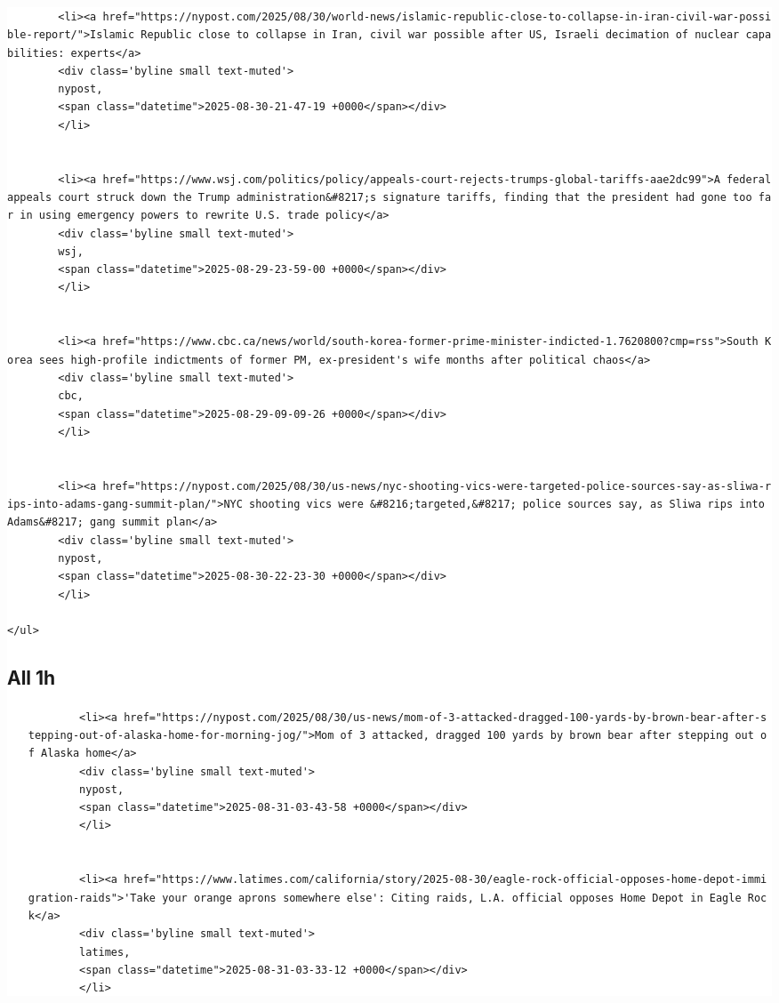 
            <li><a href="https://nypost.com/2025/08/30/world-news/islamic-republic-close-to-collapse-in-iran-civil-war-possible-report/">Islamic Republic close to collapse in Iran, civil war possible after US, Israeli decimation of nuclear capabilities: experts</a>
            <div class='byline small text-muted'>
            nypost, 
            <span class="datetime">2025-08-30-21-47-19 +0000</span></div>
            </li>
        

            <li><a href="https://www.wsj.com/politics/policy/appeals-court-rejects-trumps-global-tariffs-aae2dc99">A federal appeals court struck down the Trump administration&#8217;s signature tariffs, finding that the president had gone too far in using emergency powers to rewrite U.S. trade policy</a>
            <div class='byline small text-muted'>
            wsj, 
            <span class="datetime">2025-08-29-23-59-00 +0000</span></div>
            </li>
        

            <li><a href="https://www.cbc.ca/news/world/south-korea-former-prime-minister-indicted-1.7620800?cmp=rss">South Korea sees high-profile indictments of former PM, ex-president's wife months after political chaos</a>
            <div class='byline small text-muted'>
            cbc, 
            <span class="datetime">2025-08-29-09-09-26 +0000</span></div>
            </li>
        

            <li><a href="https://nypost.com/2025/08/30/us-news/nyc-shooting-vics-were-targeted-police-sources-say-as-sliwa-rips-into-adams-gang-summit-plan/">NYC shooting vics were &#8216;targeted,&#8217; police sources say, as Sliwa rips into Adams&#8217; gang summit plan</a>
            <div class='byline small text-muted'>
            nypost, 
            <span class="datetime">2025-08-30-22-23-30 +0000</span></div>
            </li>
        
    </ul>
</div>

<div id="all1h" class="col-12">
    <h2>All 1h</h2>
    <ul>
        
            <li><a href="https://nypost.com/2025/08/30/us-news/mom-of-3-attacked-dragged-100-yards-by-brown-bear-after-stepping-out-of-alaska-home-for-morning-jog/">Mom of 3 attacked, dragged 100 yards by brown bear after stepping out of Alaska home</a>
            <div class='byline small text-muted'>
            nypost, 
            <span class="datetime">2025-08-31-03-43-58 +0000</span></div>
            </li>
        

            <li><a href="https://www.latimes.com/california/story/2025-08-30/eagle-rock-official-opposes-home-depot-immigration-raids">'Take your orange aprons somewhere else': Citing raids, L.A. official opposes Home Depot in Eagle Rock</a>
            <div class='byline small text-muted'>
            latimes, 
            <span class="datetime">2025-08-31-03-33-12 +0000</span></div>
            </li>
        